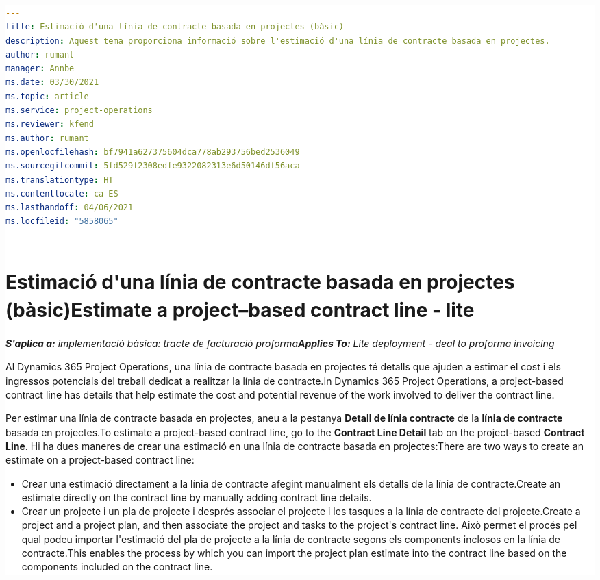 ```yaml
---
title: Estimació d'una línia de contracte basada en projectes (bàsic)
description: Aquest tema proporciona informació sobre l'estimació d'una línia de contracte basada en projectes.
author: rumant
manager: Annbe
ms.date: 03/30/2021
ms.topic: article
ms.service: project-operations
ms.reviewer: kfend
ms.author: rumant
ms.openlocfilehash: bf7941a627375604dca778ab293756bed2536049
ms.sourcegitcommit: 5fd529f2308edfe9322082313e6d50146df56aca
ms.translationtype: HT
ms.contentlocale: ca-ES
ms.lasthandoff: 04/06/2021
ms.locfileid: "5858065"
---
```

# <a name="estimate-a-projectbased-contract-line---lite"></a><span data-ttu-id="8b0d9-103">Estimació d'una línia de contracte basada en projectes (bàsic)</span><span class="sxs-lookup"><span data-stu-id="8b0d9-103">Estimate a project–based contract line - lite</span></span>

<span data-ttu-id="8b0d9-104">_**S'aplica a:** implementació bàsica: tracte de facturació proforma_</span><span class="sxs-lookup"><span data-stu-id="8b0d9-104">_**Applies To:** Lite deployment - deal to proforma invoicing_</span></span>

<span data-ttu-id="8b0d9-105">Al Dynamics 365 Project Operations, una línia de contracte basada en projectes té detalls que ajuden a estimar el cost i els ingressos potencials del treball dedicat a realitzar la línia de contracte.</span><span class="sxs-lookup"><span data-stu-id="8b0d9-105">In Dynamics 365 Project Operations, a project-based contract line has details that help estimate the cost and potential revenue of the work involved to deliver the contract line.</span></span>

<span data-ttu-id="8b0d9-106">Per estimar una línia de contracte basada en projectes, aneu a la pestanya **Detall de línia contracte** de la **línia de contracte** basada en projectes.</span><span class="sxs-lookup"><span data-stu-id="8b0d9-106">To estimate a project-based contract line, go to the **Contract Line Detail** tab on the project-based **Contract Line**.</span></span>  <span data-ttu-id="8b0d9-107">Hi ha dues maneres de crear una estimació en una línia de contracte basada en projectes:</span><span class="sxs-lookup"><span data-stu-id="8b0d9-107">There are two ways to create an estimate on a project-based contract line:</span></span>

   - <span data-ttu-id="8b0d9-108">Crear una estimació directament a la línia de contracte afegint manualment els detalls de la línia de contracte.</span><span class="sxs-lookup"><span data-stu-id="8b0d9-108">Create an estimate directly on the contract line by manually adding contract line details.</span></span>
   - <span data-ttu-id="8b0d9-109">Crear un projecte i un pla de projecte i després associar el projecte i les tasques a la línia de contracte del projecte.</span><span class="sxs-lookup"><span data-stu-id="8b0d9-109">Create a project and a project plan, and then associate the project and tasks to the project's contract line.</span></span> <span data-ttu-id="8b0d9-110">Això permet el procés pel qual podeu importar l'estimació del pla de projecte a la línia de contracte segons els components inclosos en la línia de contracte.</span><span class="sxs-lookup"><span data-stu-id="8b0d9-110">This enables the process by which you can import the project plan estimate into the contract line based on the components included on the contract line.</span></span>
